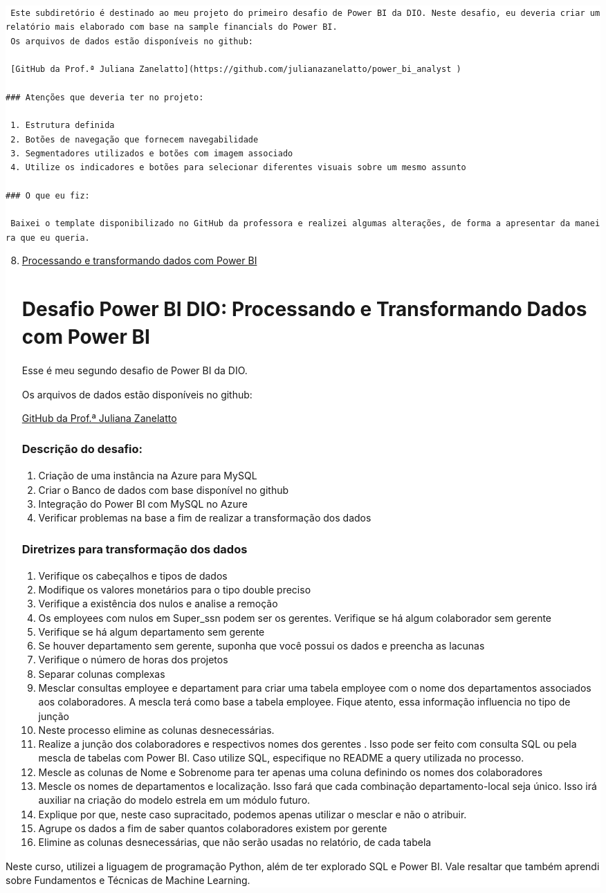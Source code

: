      Este subdiretório é destinado ao meu projeto do primeiro desafio de Power BI da DIO. Neste desafio, eu deveria criar um relatório mais elaborado com base na sample financials do Power BI. 
     Os arquivos de dados estão disponíveis no github: 

     [GitHub da Prof.ª Juliana Zanelatto](https://github.com/julianazanelatto/power_bi_analyst )

    ### Atenções que deveria ter no projeto:

     1. Estrutura definida 
     2. Botões de navegação que fornecem navegabilidade 
     3. Segmentadores utilizados e botões com imagem associado 
     4. Utilize os indicadores e botões para selecionar diferentes visuais sobre um mesmo assunto 

    ### O que eu fiz:

     Baixei o template disponibilizado no GitHub da professora e realizei algumas alterações, de forma a apresentar da maneira que eu queria.

8. [Processando e transformando dados com Power BI](Projetos_em_Power_BI/PoweBI_transformando_dados)
   
    # Desafio Power BI DIO: Processando e Transformando Dados com Power BI

     Esse é meu segundo desafio de Power BI da DIO.
    
     Os arquivos de dados estão disponíveis no github: 

     [GitHub da Prof.ª Juliana Zanelatto](https://github.com/julianazanelatto/power_bi_analyst )

    ### Descrição do desafio:
     1. Criação de uma instância na Azure para MySQL
     2. Criar o Banco de dados com base disponível no github
     3. Integração do Power BI com MySQL no Azure
     4. Verificar problemas na base a fim de realizar a transformação dos dados

    ### Diretrizes para transformação dos dados
     1. Verifique os cabeçalhos e tipos de dados
     2. Modifique os valores monetários para o tipo double preciso
     3. Verifique a existência dos nulos e analise a remoção
     4. Os employees com nulos em Super_ssn podem ser os gerentes. Verifique se há algum colaborador sem gerente
     5. Verifique se há algum departamento sem gerente
     6. Se houver departamento sem gerente, suponha que você possui os dados e preencha as lacunas
     7. Verifique o número de horas dos projetos
     8. Separar colunas complexas
     9. Mesclar consultas employee e departament para criar uma tabela employee com o nome dos departamentos associados aos colaboradores. A mescla terá como base a tabela employee. Fique atento, essa informação influencia no tipo de junção
     10. Neste processo elimine as colunas desnecessárias.
     11. Realize a junção dos colaboradores e respectivos nomes dos gerentes . Isso pode ser feito com consulta SQL ou pela mescla de tabelas com Power BI. Caso utilize SQL, especifique no README a query utilizada no processo.
     12. Mescle as colunas de Nome e Sobrenome para ter apenas uma coluna definindo os nomes dos colaboradores
     13. Mescle os nomes de departamentos e localização. Isso fará que cada combinação departamento-local seja único. Isso irá auxiliar na criação do modelo estrela em um módulo futuro.
     14. Explique por que, neste caso supracitado, podemos apenas utilizar o mesclar e não o atribuir.  
     15. Agrupe os dados a fim de saber quantos colaboradores existem por gerente
     16. Elimine as colunas desnecessárias, que não serão usadas no relatório, de cada tabela

 Neste curso, utilizei a liguagem de programação Python, além de ter explorado SQL e Power BI. Vale resaltar que também aprendi sobre Fundamentos e Técnicas de Machine Learning.